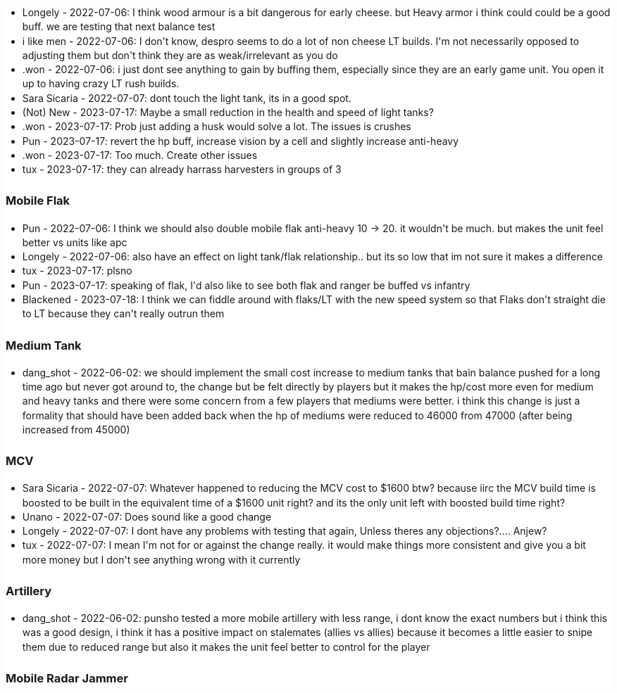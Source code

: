 * Longely - 2022-07-06: I think wood armour is a bit dangerous for early cheese. but Heavy armor i think could could be a good buff. we are testing that next balance test
* i like men - 2022-07-06: I don't know, despro seems to do a lot of non cheese LT builds. I'm not necessarily opposed to adjusting them but don't think they are as weak/irrelevant as you do
* .won - 2022-07-06: i just dont see anything to gain by buffing them, especially since they are an early game unit. You open it up to having crazy LT rush builds.
* Sara Sicaria - 2022-07-07: dont touch the light tank, its in a good spot.
* (Not) New - 2023-07-17: Maybe a small reduction in the health and speed of light tanks?
* .won - 2023-07-17: Prob just adding a husk would solve a lot. The issues is crushes
* Pun - 2023-07-17: revert the hp buff, increase vision by a cell and slightly increase anti-heavy
* .won - 2023-07-17: Too much. Create other issues
* tux - 2023-07-17: they can already harrass harvesters in groups of 3

### Mobile Flak

* Pun - 2022-07-06: I think we should also double mobile flak anti-heavy 10 -> 20. it wouldn't be much. but makes the unit feel better vs units like apc
* Longely - 2022-07-06: also have an effect on light tank/flak relationship.. but its so low that im not sure it makes a difference
* tux - 2023-07-17: plsno
* Pun - 2023-07-17: speaking of flak, I'd also like to see both flak and ranger be buffed vs infantry
* Blackened - 2023-07-18: I think we can fiddle around with flaks/LT with the new speed system so that Flaks don't straight die to LT because they can't really outrun them

### Medium Tank

* dang_shot - 2022-06-02: we should implement the small cost increase to medium tanks that bain balance pushed for a long time ago but never got around to, the change but be felt directly by players but it makes the hp/cost more even for medium and heavy tanks and there were some concern from a few players that mediums were better. i think this change is just a formality that should have been added back when the hp of mediums were reduced to 46000 from 47000 (after being increased from 45000)

### MCV

* Sara Sicaria - 2022-07-07: Whatever happened to reducing the MCV cost to $1600 btw? because iirc the MCV build time is boosted to be built in the equivalent time of a $1600 unit right? and its the only unit left with boosted build time right?
* Unano - 2022-07-07: Does sound like a good change
* Longely - 2022-07-07: I dont have any problems with testing that again, Unless theres any objections?.... Anjew?
* tux - 2022-07-07: I mean I'm not for or against the change really. it would make things more consistent and give you a bit more money but I don't see anything wrong with it currently

### Artillery

* dang_shot - 2022-06-02: punsho tested a more mobile artillery with less range, i dont know the exact numbers but i think this was a good design, i think it has a positive impact on stalemates (allies vs allies) because it becomes a little easier to snipe them due to reduced range but also it makes the unit feel better to control for the player

### Mobile Radar Jammer
